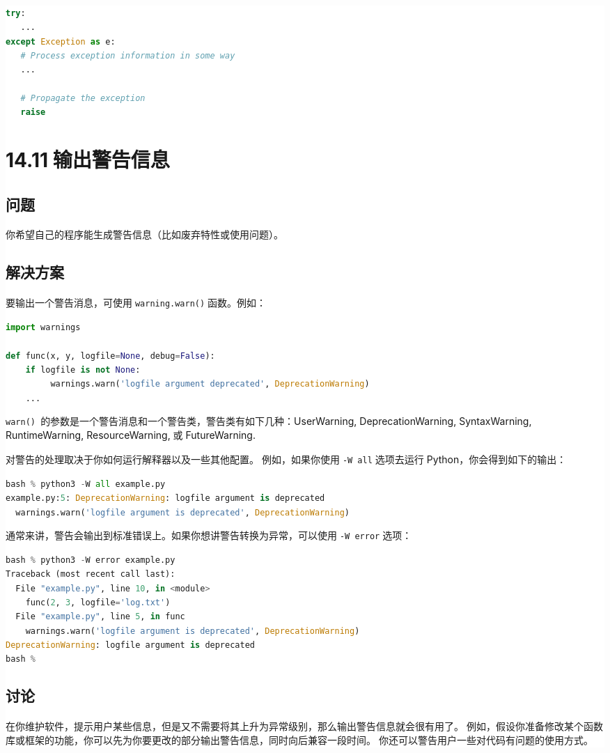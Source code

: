 ```python
try:
   ...
except Exception as e:
   # Process exception information in some way
   ...

   # Propagate the exception
   raise
```

# 14.11 输出警告信息
## 问题
你希望自己的程序能生成警告信息（比如废弃特性或使用问题）。

## 解决方案
要输出一个警告消息，可使用 `warning.warn()` 函数。例如：

```python
import warnings

def func(x, y, logfile=None, debug=False):
    if logfile is not None:
         warnings.warn('logfile argument deprecated', DeprecationWarning)
    ...
```

`warn() `的参数是一个警告消息和一个警告类，警告类有如下几种：UserWarning, DeprecationWarning, SyntaxWarning, RuntimeWarning, ResourceWarning, 或 FutureWarning.

对警告的处理取决于你如何运行解释器以及一些其他配置。 例如，如果你使用 `-W all` 选项去运行 Python，你会得到如下的输出：

```python
bash % python3 -W all example.py
example.py:5: DeprecationWarning: logfile argument is deprecated
  warnings.warn('logfile argument is deprecated', DeprecationWarning)
```

通常来讲，警告会输出到标准错误上。如果你想讲警告转换为异常，可以使用 `-W error` 选项：

```python
bash % python3 -W error example.py
Traceback (most recent call last):
  File "example.py", line 10, in <module>
    func(2, 3, logfile='log.txt')
  File "example.py", line 5, in func
    warnings.warn('logfile argument is deprecated', DeprecationWarning)
DeprecationWarning: logfile argument is deprecated
bash %
```

## 讨论
在你维护软件，提示用户某些信息，但是又不需要将其上升为异常级别，那么输出警告信息就会很有用了。 例如，假设你准备修改某个函数库或框架的功能，你可以先为你要更改的部分输出警告信息，同时向后兼容一段时间。 你还可以警告用户一些对代码有问题的使用方式。
